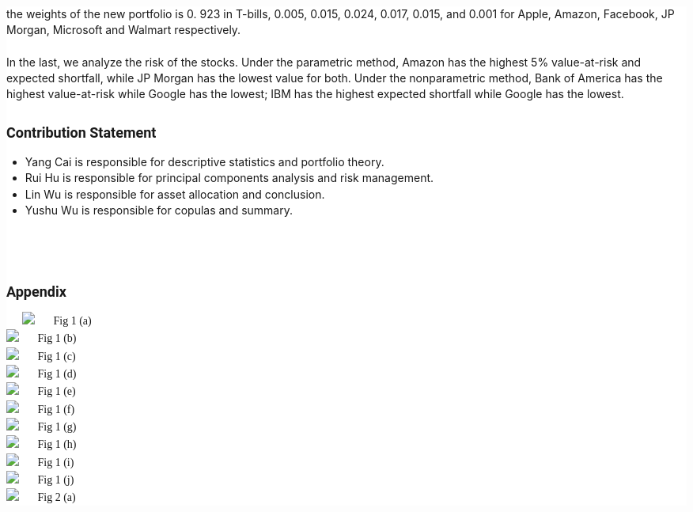 the weights of the new portfolio is 0. 923 in T-bills, 0.005, 0.015, 0.024, 0.017, 0.015, and 0.001 for
Apple, Amazon, Facebook, JP Morgan, Microsoft and Walmart respectively.
<br>
<br>
In the last, we analyze the risk of the stocks. Under the parametric method, Amazon has the highest 5%
value-at-risk and expected shortfall, while JP Morgan has the lowest value for both. Under the
nonparametric method, Bank of America has the highest value-at-risk while Google has the lowest; IBM
has the highest expected shortfall while Google has the lowest.</div>
<br>
<h1 style="font-family:'Roboto';font-size:18px;">Contribution Statement</h1>
<ul class="thin-text">
<li>Yang Cai is responsible for descriptive statistics and portfolio theory.</li>
<li>Rui Hu is responsible for principal components analysis and risk management.</li>
<li>Lin Wu is responsible for asset allocation and conclusion.</li>
<li>Yushu Wu is responsible for copulas and summary.</li>
</ul>
<br>
<br>
<h1 style="font-family:'Roboto';font-size:18px;">Appendix</h1>
<div style="font-size:14px;font-family:'Montserrat';text-indent:20px;">
<img src="{{ site.url }}{{ site.baseurl }}/images/portfolio/download.png">
Fig 1 (a)
<br>
<img src="{{ site.url }}{{ site.baseurl }}/images/portfolio/amaz.png">
Fig 1 (b)
<br>
<img src="{{ site.url }}{{ site.baseurl }}/images/portfolio/bac.png">
Fig 1 (c)
<br>
<img src="{{ site.url }}{{ site.baseurl }}/images/portfolio/fb.png">
Fig 1 (d)
<br>
<img src="{{ site.url }}{{ site.baseurl }}/images/portfolio/gg.png">
Fig 1 (e)
<br>
<img src="{{ site.url }}{{ site.baseurl }}/images/portfolio/ibm.png">
Fig 1 (f)
<br>
<img src="{{ site.url }}{{ site.baseurl }}/images/portfolio/jpm.png">
Fig 1 (g)
<br>
<img src="{{ site.url }}{{ site.baseurl }}/images/portfolio/msft.png">
Fig 1 (h)
<br>
<img src="{{ site.url }}{{ site.baseurl }}/images/portfolio/tgt.png">
Fig 1 (i)
<br>
<img src="{{ site.url }}{{ site.baseurl }}/images/portfolio/wmt.png">
Fig 1 (j)
<br>
<img src="{{ site.url }}{{ site.baseurl }}/images/portfolio/app_ama.png">
Fig 2 (a)
<br>